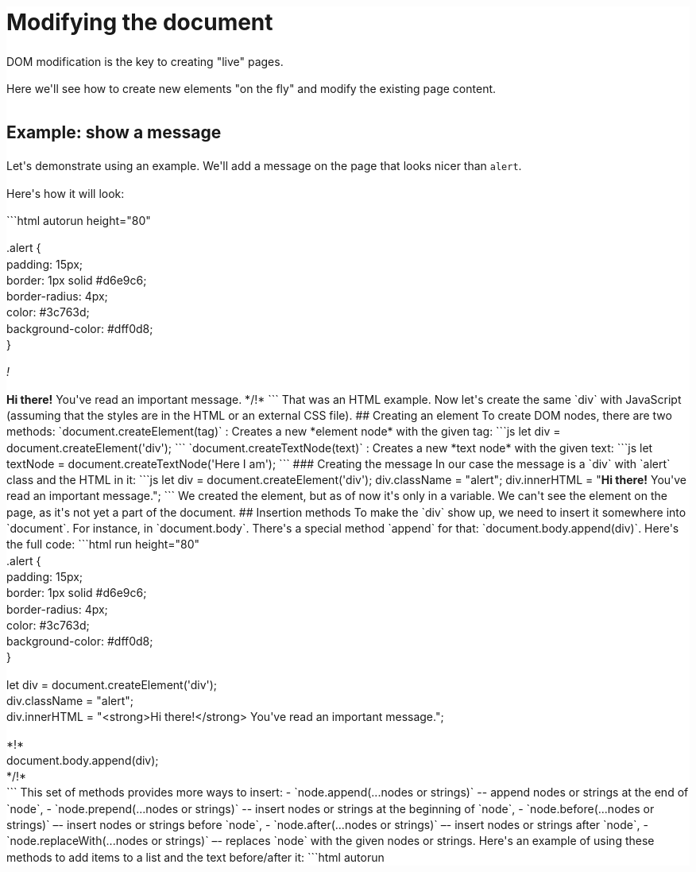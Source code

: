 # Modifying the document

DOM modification is the key to creating "live" pages.

Here we'll see how to create new elements "on the fly" and modify the existing page content.

## Example: show a message

Let's demonstrate using an example. We'll add a message on the page that looks nicer than `alert`.

Here's how it will look:

\`\`\`html autorun height="80"

  
.alert {  
  padding: 15px;  
  border: 1px solid \#d6e9c6;  
  border-radius: 4px;  
  color: \#3c763d;  
  background-color: \#dff0d8;  
}  


_!_

 **Hi there!** You've read an important message. \*/!\* \`\`\` That was an HTML example. Now let's create the same \`div\` with JavaScript \(assuming that the styles are in the HTML or an external CSS file\). \#\# Creating an element To create DOM nodes, there are two methods: \`document.createElement\(tag\)\` : Creates a new \*element node\* with the given tag: \`\`\`js let div = document.createElement\('div'\); \`\`\` \`document.createTextNode\(text\)\` : Creates a new \*text node\* with the given text: \`\`\`js let textNode = document.createTextNode\('Here I am'\); \`\`\` \#\#\# Creating the message In our case the message is a \`div\` with \`alert\` class and the HTML in it: \`\`\`js let div = document.createElement\('div'\); div.className = "alert"; div.innerHTML = "**Hi there!** You've read an important message."; \`\`\` We created the element, but as of now it's only in a variable. We can't see the element on the page, as it's not yet a part of the document. \#\# Insertion methods To make the \`div\` show up, we need to insert it somewhere into \`document\`. For instance, in \`document.body\`. There's a special method \`append\` for that: \`document.body.append\(div\)\`. Here's the full code: \`\`\`html run height="80"  
.alert {  
  padding: 15px;  
  border: 1px solid \#d6e9c6;  
  border-radius: 4px;  
  color: \#3c763d;  
  background-color: \#dff0d8;  
}  
  
  let div = document.createElement\('div'\);  
  div.className = "alert";  
  div.innerHTML = "&lt;strong&gt;Hi there!&lt;/strong&gt; You've read an important message.";  
  
\*!\*  
  document.body.append\(div\);  
\*/!\*  
 \`\`\` This set of methods provides more ways to insert: - \`node.append\(...nodes or strings\)\` -- append nodes or strings at the end of \`node\`, - \`node.prepend\(...nodes or strings\)\` -- insert nodes or strings at the beginning of \`node\`, - \`node.before\(...nodes or strings\)\` –- insert nodes or strings before \`node\`, - \`node.after\(...nodes or strings\)\` –- insert nodes or strings after \`node\`, - \`node.replaceWith\(...nodes or strings\)\` –- replaces \`node\` with the given nodes or strings. Here's an example of using these methods to add items to a list and the text before/after it: \`\`\`html autorun
